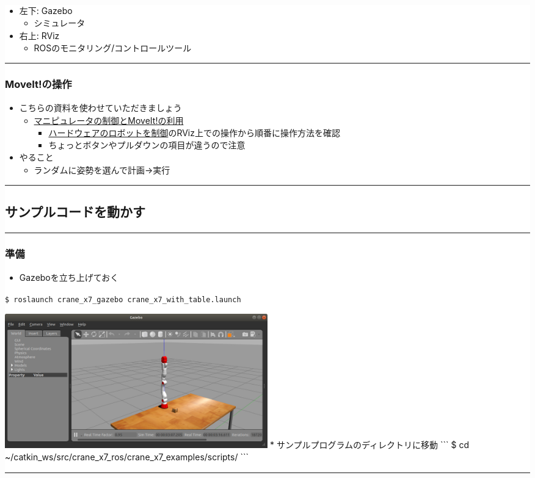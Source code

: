 * 左下: Gazebo
    * シミュレータ
* 右上: RViz 
    * ROSのモニタリング/コントロールツール

---

### <span style="text-transform:none">MoveIt!</span>の操作

* こちらの資料を使わせていただきましょう
    * [マニピュレータの制御とMoveIt!の利用](https://gbiggs.github.io/ros_moveit_rsj_tutorial/manipulators_and_moveit.html)
        * [ハードウェアのロボットを制御](https://gbiggs.github.io/ros_moveit_rsj_tutorial/manipulators_and_moveit.html#%E3%83%8F%E3%83%BC%E3%83%89%E3%82%A6%E3%82%A7%E3%82%A2%E3%81%AE%E3%83%AD%E3%83%9C%E3%83%83%E3%83%88%E3%82%92%E5%88%B6%E5%BE%A1)のRViz上での操作から順番に操作方法を確認
        * ちょっとボタンやプルダウンの項目が違うので注意
* やること
    * ランダムに姿勢を選んで計画->実行

---

## サンプルコードを動かす

---

### 準備

* Gazeboを立ち上げておく
```
$ roslaunch crane_x7_gazebo crane_x7_with_table.launch
```
<img width="50%" src="./figs/gazebo_hand.png" />
* サンプルプログラムのディレクトリに移動
```
$ cd ~/catkin_ws/src/crane_x7_ros/crane_x7_examples/scripts/
```

---